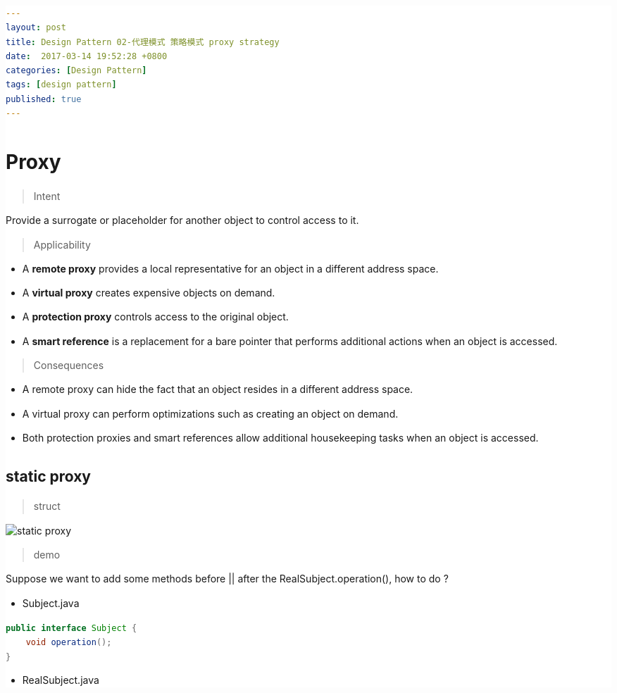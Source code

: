 ```yaml
---
layout: post
title: Design Pattern 02-代理模式 策略模式 proxy strategy
date:  2017-03-14 19:52:28 +0800
categories: [Design Pattern]
tags: [design pattern]
published: true
---
```



# Proxy

> Intent

Provide a surrogate or placeholder for another object to control access to it.

> Applicability

- A **remote proxy** provides a local representative for an object in a different address space.

- A **virtual proxy** creates expensive objects on demand.

- A **protection proxy** controls access to the original object.

- A **smart reference** is a replacement for a bare pointer that performs additional actions when an object is accessed.

> Consequences

- A remote proxy can hide the fact that an object resides in a different address space.

- A virtual proxy can perform optimizations such as creating an object on demand.

- Both protection proxies and smart references allow additional housekeeping tasks when an object is accessed.

## static proxy

> struct

![static proxy](https://raw.githubusercontent.com/houbb/resource/master/img/2016-07-18-static-proxy.png)

> demo

Suppose we want to add some methods before || after the RealSubject.operation(), how to do ?

- Subject.java

```java
public interface Subject {
    void operation();
}
```

- RealSubject.java
